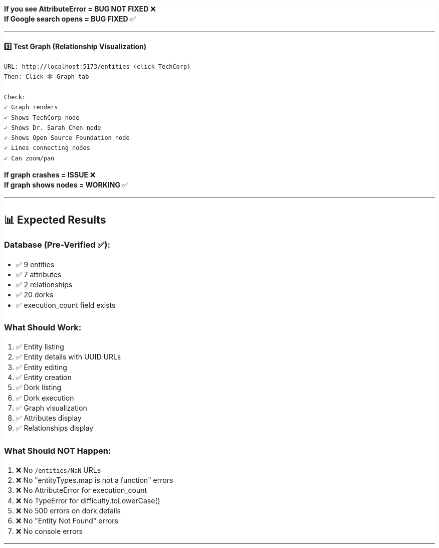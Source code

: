 **If you see AttributeError = BUG NOT FIXED** ❌  
**If Google search opens = BUG FIXED** ✅

---

#### 3️⃣ Test Graph (Relationship Visualization)
```
URL: http://localhost:5173/entities (click TechCorp)
Then: Click 🕸️ Graph tab

Check:
✓ Graph renders
✓ Shows TechCorp node
✓ Shows Dr. Sarah Chen node
✓ Shows Open Source Foundation node
✓ Lines connecting nodes
✓ Can zoom/pan
```

**If graph crashes = ISSUE** ❌  
**If graph shows nodes = WORKING** ✅

---

## 📊 Expected Results

### Database (Pre-Verified ✅):
- ✅ 9 entities
- ✅ 7 attributes
- ✅ 2 relationships
- ✅ 20 dorks
- ✅ execution_count field exists

### What Should Work:
1. ✅ Entity listing
2. ✅ Entity details with UUID URLs
3. ✅ Entity editing
4. ✅ Entity creation
5. ✅ Dork listing
6. ✅ Dork execution
7. ✅ Graph visualization
8. ✅ Attributes display
9. ✅ Relationships display

### What Should NOT Happen:
1. ❌ No `/entities/NaN` URLs
2. ❌ No "entityTypes.map is not a function" errors
3. ❌ No AttributeError for execution_count
4. ❌ No TypeError for difficulty.toLowerCase()
5. ❌ No 500 errors on dork details
6. ❌ No "Entity Not Found" errors
7. ❌ No console errors

---